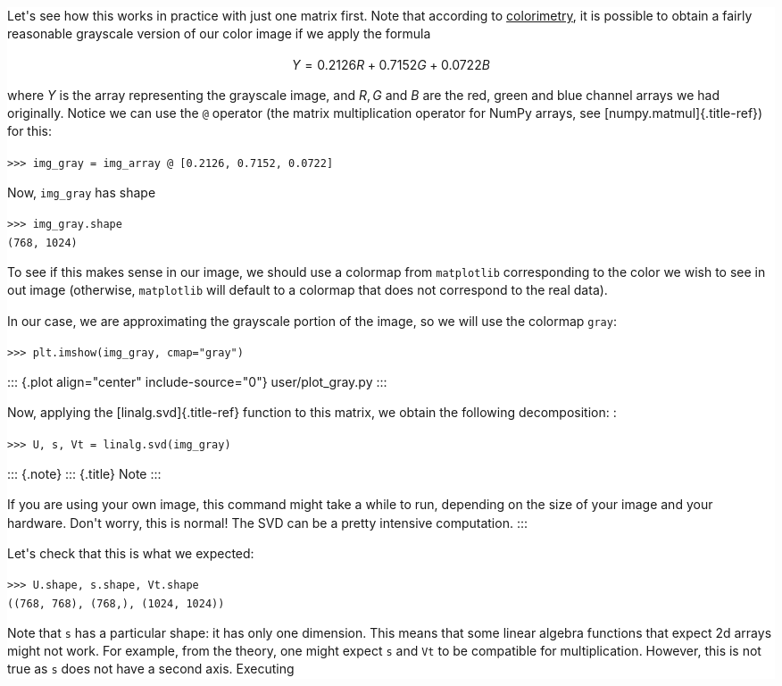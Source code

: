 Let\'s see how this works in practice with just one matrix first. Note
that according to
[colorimetry](https://en.wikipedia.org/wiki/Grayscale#Colorimetric_(perceptual_luminance-preserving)_conversion_to_grayscale),
it is possible to obtain a fairly reasonable grayscale version of our
color image if we apply the formula

$$Y = 0.2126 R + 0.7152 G + 0.0722 B$$

where $Y$ is the array representing the grayscale image, and $R, G$ and
$B$ are the red, green and blue channel arrays we had originally. Notice
we can use the `@` operator (the matrix multiplication operator for
NumPy arrays, see [numpy.matmul]{.title-ref}) for this:

    >>> img_gray = img_array @ [0.2126, 0.7152, 0.0722]

Now, `img_gray` has shape

    >>> img_gray.shape
    (768, 1024)

To see if this makes sense in our image, we should use a colormap from
`matplotlib` corresponding to the color we wish to see in out image
(otherwise, `matplotlib` will default to a colormap that does not
correspond to the real data).

In our case, we are approximating the grayscale portion of the image, so
we will use the colormap `gray`:

    >>> plt.imshow(img_gray, cmap="gray")

::: {.plot align="center" include-source="0"}
user/plot_gray.py
:::

Now, applying the [linalg.svd]{.title-ref} function to this matrix, we
obtain the following decomposition: :

    >>> U, s, Vt = linalg.svd(img_gray)

::: {.note}
::: {.title}
Note
:::

If you are using your own image, this command might take a while to run,
depending on the size of your image and your hardware. Don\'t worry,
this is normal! The SVD can be a pretty intensive computation.
:::

Let\'s check that this is what we expected:

    >>> U.shape, s.shape, Vt.shape
    ((768, 768), (768,), (1024, 1024))

Note that `s` has a particular shape: it has only one dimension. This
means that some linear algebra functions that expect 2d arrays might not
work. For example, from the theory, one might expect `s` and `Vt` to be
compatible for multiplication. However, this is not true as `s` does not
have a second axis. Executing

